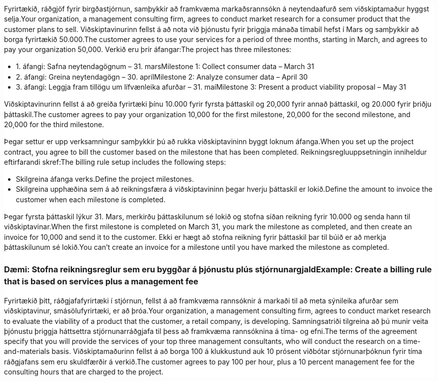 <span data-ttu-id="c2171-295">Fyrirtækið, ráðgjöf fyrir birgðastjórnun, samþykkir að framkvæma markaðsrannsókn á neytendaafurð sem viðskiptamaður hyggst selja.</span><span class="sxs-lookup"><span data-stu-id="c2171-295">Your organization, a management consulting firm, agrees to conduct market research for a consumer product that the customer plans to sell.</span></span> <span data-ttu-id="c2171-296">Viðskiptavinurinn fellst á að nota við þjónustu fyrir þriggja mánaða tímabil hefst í Mars og samþykkir að borga fyrirtækið 50.000.</span><span class="sxs-lookup"><span data-stu-id="c2171-296">The customer agrees to use your services for a period of three months, starting in March, and agrees to pay your organization 50,000.</span></span> <span data-ttu-id="c2171-297">Verkið eru þrír áfangar:</span><span class="sxs-lookup"><span data-stu-id="c2171-297">The project has three milestones:</span></span>

-   <span data-ttu-id="c2171-298">1. áfangi: Safna neytendagögnum – 31. mars</span><span class="sxs-lookup"><span data-stu-id="c2171-298">Milestone 1: Collect consumer data – March 31</span></span>
-   <span data-ttu-id="c2171-299">2. áfangi: Greina neytendagögn – 30. apríl</span><span class="sxs-lookup"><span data-stu-id="c2171-299">Milestone 2: Analyze consumer data – April 30</span></span>
-   <span data-ttu-id="c2171-300">3. áfangi: Leggja fram tillögu um lífvænleika afurðar – 31. maí</span><span class="sxs-lookup"><span data-stu-id="c2171-300">Milestone 3: Present a product viability proposal – May 31</span></span>

<span data-ttu-id="c2171-301">Viðskiptavinurinn fellst á að greiða fyrirtæki þínu 10.000 fyrir fyrsta þáttaskil og 20,000 fyrir annað þáttaskil, og 20.000 fyrir þriðju þáttaskil.</span><span class="sxs-lookup"><span data-stu-id="c2171-301">The customer agrees to pay your organization 10,000 for the first milestone, 20,000 for the second milestone, and 20,000 for the third milestone.</span></span> 

<span data-ttu-id="c2171-302">Þegar settur er upp verksamningur samþykkir þú að rukka viðskiptavininn byggt loknum áfanga.</span><span class="sxs-lookup"><span data-stu-id="c2171-302">When you set up the project contract, you agree to bill the customer based on the milestone that has been completed.</span></span> <span data-ttu-id="c2171-303">Reikningsregluuppsetningin inniheldur eftirfarandi skref:</span><span class="sxs-lookup"><span data-stu-id="c2171-303">The billing rule setup includes the following steps:</span></span>

-   <span data-ttu-id="c2171-304">Skilgreina áfanga verks.</span><span class="sxs-lookup"><span data-stu-id="c2171-304">Define the project milestones.</span></span>
-   <span data-ttu-id="c2171-305">Skilgreina upphæðina sem á að reikningsfæra á viðskiptavininn þegar hverju þáttaskil er lokið.</span><span class="sxs-lookup"><span data-stu-id="c2171-305">Define the amount to invoice the customer when each milestone is completed.</span></span>

<span data-ttu-id="c2171-306">Þegar fyrsta þáttaskil lýkur 31. Mars, merkirðu þáttaskilunum sé lokið og stofna síðan reikning fyrir 10.000 og senda hann til viðskiptavinar.</span><span class="sxs-lookup"><span data-stu-id="c2171-306">When the first milestone is completed on March 31, you mark the milestone as completed, and then create an invoice for 10,000 and send it to the customer.</span></span> <span data-ttu-id="c2171-307">Ekki er hægt að stofna reikning fyrir þáttaskil þar til búið er að merkja þáttaskilunum sé lokið.</span><span class="sxs-lookup"><span data-stu-id="c2171-307">You can’t create an invoice for a milestone until you have marked the milestone as completed.</span></span>

### <a name="example-create-a-billing-rule-that-is-based-on-services-plus-a-management-fee"></a><span data-ttu-id="c2171-308">Dæmi: Stofna reikningsreglur sem eru byggðar á þjónustu plús stjórnunargjald</span><span class="sxs-lookup"><span data-stu-id="c2171-308">Example: Create a billing rule that is based on services plus a management fee</span></span>

<span data-ttu-id="c2171-309">Fyrirtækið þitt, ráðgjafafyrirtæki í stjórnun, fellst á að framkvæma rannsóknir á markaði til að meta sýnileika afurðar sem viðskiptavinur, smásölufyrirtæki, er að þróa.</span><span class="sxs-lookup"><span data-stu-id="c2171-309">Your organization, a management consulting firm, agrees to conduct market research to evaluate the viability of a product that the customer, a retail company, is developing.</span></span> <span data-ttu-id="c2171-310">Samningsatriði tilgreina að þú munir veita þjónustu þriggja háttsettra stjórnunarráðgjafa til þess að framkvæma rannsóknina á tíma- og efni.</span><span class="sxs-lookup"><span data-stu-id="c2171-310">The terms of the agreement specify that you will provide the services of your top three management consultants, who will conduct the research on a time-and-materials basis.</span></span> <span data-ttu-id="c2171-311">Viðskiptamaðurinn fellst á að borga 100 á klukkustund auk 10 prósent viðbótar stjórnunarþóknun fyrir tíma ráðgjafans sem eru skuldfærðir á verkið.</span><span class="sxs-lookup"><span data-stu-id="c2171-311">The customer agrees to pay 100 per hour, plus a 10 percent management fee for the consulting hours that are charged to the project.</span></span> 
